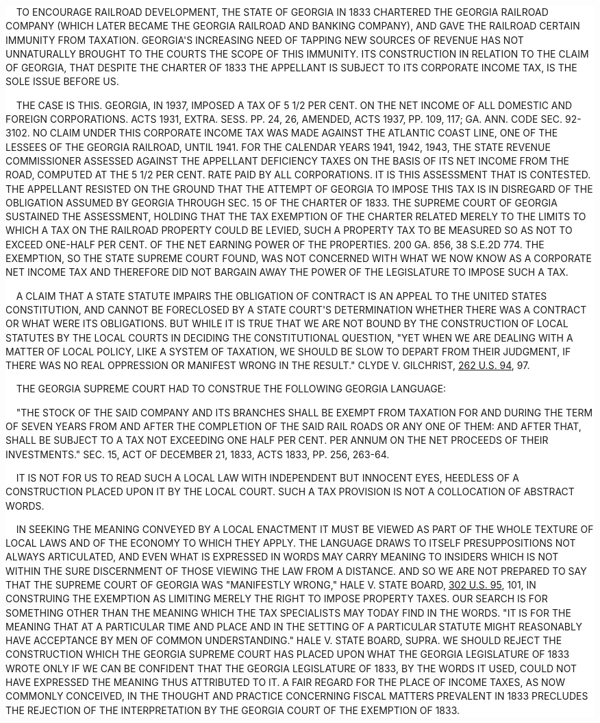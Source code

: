     TO ENCOURAGE RAILROAD DEVELOPMENT, THE STATE OF GEORGIA IN 1833 CHARTERED THE GEORGIA RAILROAD COMPANY (WHICH LATER BECAME THE GEORGIA RAILROAD AND BANKING COMPANY), AND GAVE THE RAILROAD CERTAIN IMMUNITY FROM TAXATION.  GEORGIA'S INCREASING NEED OF TAPPING NEW SOURCES OF REVENUE HAS NOT UNNATURALLY BROUGHT TO THE COURTS THE SCOPE OF THIS IMMUNITY.  ITS CONSTRUCTION IN RELATION TO THE CLAIM OF GEORGIA, THAT DESPITE THE CHARTER OF 1833 THE APPELLANT IS SUBJECT TO ITS CORPORATE INCOME TAX, IS THE SOLE ISSUE BEFORE US.

    THE CASE IS THIS.  GEORGIA, IN 1937, IMPOSED A TAX OF 5 1/2 PER CENT. ON THE NET INCOME OF ALL DOMESTIC AND FOREIGN CORPORATIONS.  ACTS 1931, EXTRA.  SESS.  PP. 24, 26, AMENDED, ACTS 1937, PP. 109, 117; GA. ANN. CODE SEC. 92-3102.  NO CLAIM UNDER THIS CORPORATE INCOME TAX WAS MADE AGAINST THE ATLANTIC COAST LINE, ONE OF THE LESSEES OF THE GEORGIA RAILROAD, UNTIL 1941.  FOR THE CALENDAR YEARS 1941, 1942, 1943, THE STATE REVENUE COMMISSIONER ASSESSED AGAINST THE APPELLANT DEFICIENCY TAXES ON THE BASIS OF ITS NET INCOME FROM THE ROAD, COMPUTED AT THE 5 1/2 PER CENT. RATE PAID BY ALL CORPORATIONS.  IT IS THIS ASSESSMENT THAT IS CONTESTED.  THE APPELLANT RESISTED ON THE GROUND THAT THE ATTEMPT OF GEORGIA TO IMPOSE THIS TAX IS IN DISREGARD OF THE OBLIGATION ASSUMED BY GEORGIA THROUGH SEC. 15 OF THE CHARTER OF 1833.  THE SUPREME COURT OF GEORGIA SUSTAINED THE ASSESSMENT, HOLDING THAT THE TAX EXEMPTION OF THE CHARTER RELATED MERELY TO THE LIMITS TO WHICH A TAX ON THE RAILROAD PROPERTY COULD BE LEVIED, SUCH A PROPERTY TAX TO BE MEASURED SO AS NOT TO EXCEED ONE-HALF PER CENT. OF THE NET EARNING POWER OF THE PROPERTIES.  200 GA. 856, 38 S.E.2D 774.  THE EXEMPTION, SO THE STATE SUPREME COURT FOUND, WAS NOT CONCERNED WITH WHAT WE NOW KNOW AS A CORPORATE NET INCOME TAX AND THEREFORE DID NOT BARGAIN AWAY THE POWER OF THE LEGISLATURE TO IMPOSE SUCH A TAX.

    A CLAIM THAT A STATE STATUTE IMPAIRS THE OBLIGATION OF CONTRACT IS AN APPEAL TO THE UNITED STATES CONSTITUTION, AND CANNOT BE FORECLOSED BY A STATE COURT'S DETERMINATION WHETHER THERE WAS A CONTRACT OR WHAT WERE ITS OBLIGATIONS.  BUT WHILE IT IS TRUE THAT WE ARE NOT BOUND BY THE CONSTRUCTION OF LOCAL STATUTES BY THE LOCAL COURTS IN DECIDING THE CONSTITUTIONAL QUESTION, "YET WHEN WE ARE DEALING WITH A MATTER OF LOCAL POLICY, LIKE A SYSTEM OF TAXATION, WE SHOULD BE SLOW TO DEPART FROM THEIR JUDGMENT, IF THERE WAS NO REAL OPPRESSION OR MANIFEST WRONG IN THE RESULT."  CLYDE V. GILCHRIST, [262 U.S. 94][/us/courts/scotus/usReporter/262/94], 97.

    THE GEORGIA SUPREME COURT HAD TO CONSTRUE THE FOLLOWING GEORGIA LANGUAGE:

    "THE STOCK OF THE SAID COMPANY AND ITS BRANCHES SHALL BE EXEMPT FROM TAXATION FOR AND DURING THE TERM OF SEVEN YEARS FROM AND AFTER THE COMPLETION OF THE SAID RAIL ROADS OR ANY ONE OF THEM:  AND AFTER THAT, SHALL BE SUBJECT TO A TAX NOT EXCEEDING ONE HALF PER CENT. PER ANNUM ON THE NET PROCEEDS OF THEIR INVESTMENTS."  SEC. 15, ACT OF DECEMBER 21, 1833, ACTS 1833, PP. 256, 263-64.

    IT IS NOT FOR US TO READ SUCH A LOCAL LAW WITH INDEPENDENT BUT INNOCENT EYES, HEEDLESS OF A CONSTRUCTION PLACED UPON IT BY THE LOCAL COURT.  SUCH A TAX PROVISION IS NOT A COLLOCATION OF ABSTRACT WORDS.

    IN SEEKING THE MEANING CONVEYED BY A LOCAL ENACTMENT IT MUST BE VIEWED AS PART OF THE WHOLE TEXTURE OF LOCAL LAWS AND OF THE ECONOMY TO WHICH THEY APPLY.  THE LANGUAGE DRAWS TO ITSELF PRESUPPOSITIONS NOT ALWAYS ARTICULATED, AND EVEN WHAT IS EXPRESSED IN WORDS MAY CARRY MEANING TO INSIDERS WHICH IS NOT WITHIN THE SURE DISCERNMENT OF THOSE VIEWING THE LAW FROM A DISTANCE.  AND SO WE ARE NOT PREPARED TO SAY THAT THE SUPREME COURT OF GEORGIA WAS "MANIFESTLY WRONG," HALE V. STATE BOARD, [302 U.S. 95][/us/courts/scotus/usReporter/302/95], 101, IN CONSTRUING THE EXEMPTION AS LIMITING MERELY THE RIGHT TO IMPOSE PROPERTY TAXES.  OUR SEARCH IS FOR SOMETHING OTHER THAN THE MEANING WHICH THE TAX SPECIALISTS MAY TODAY FIND IN THE WORDS.  "IT IS FOR THE MEANING THAT AT A PARTICULAR TIME AND PLACE AND IN THE SETTING OF A PARTICULAR STATUTE MIGHT REASONABLY HAVE ACCEPTANCE BY MEN OF COMMON UNDERSTANDING."  HALE V. STATE BOARD, SUPRA.  WE SHOULD REJECT THE CONSTRUCTION WHICH THE GEORGIA SUPREME COURT HAS PLACED UPON WHAT THE GEORGIA LEGISLATURE OF 1833 WROTE ONLY IF WE CAN BE CONFIDENT THAT THE GEORGIA LEGISLATURE OF 1833, BY THE WORDS IT USED, COULD NOT HAVE EXPRESSED THE MEANING THUS ATTRIBUTED TO IT. A FAIR REGARD FOR THE PLACE OF INCOME TAXES, AS NOW COMMONLY CONCEIVED, IN THE THOUGHT AND PRACTICE CONCERNING FISCAL MATTERS PREVALENT IN 1833 PRECLUDES THE REJECTION OF THE INTERPRETATION BY THE GEORGIA COURT OF THE EXEMPTION OF 1833.


[/us/courts/scotus/usReporter/332/168]: https://publicdocs.github.io/go/links?ns=uslm-x&ref=%2Fus%2Fcourts%2Fscotus%2FusReporter%2F332%2F168
[/us/courts/scotus/usReporter/262/94]: https://publicdocs.github.io/go/links?ns=uslm-x&ref=%2Fus%2Fcourts%2Fscotus%2FusReporter%2F262%2F94
[/us/courts/scotus/usReporter/302/95]: https://publicdocs.github.io/go/links?ns=uslm-x&ref=%2Fus%2Fcourts%2Fscotus%2FusReporter%2F302%2F95
[/us/courts/scotus/usReporter/216/420]: https://publicdocs.github.io/go/links?ns=uslm-x&ref=%2Fus%2Fcourts%2Fscotus%2FusReporter%2F216%2F420
[/us/courts/scotus/usReporter/280/390]: https://publicdocs.github.io/go/links?ns=uslm-x&ref=%2Fus%2Fcourts%2Fscotus%2FusReporter%2F280%2F390
[/us/courts/scotus/usReporter/92/665]: https://publicdocs.github.io/go/links?ns=uslm-x&ref=%2Fus%2Fcourts%2Fscotus%2FusReporter%2F92%2F665
[/us/courts/scotus/usReporter/236/674]: https://publicdocs.github.io/go/links?ns=uslm-x&ref=%2Fus%2Fcourts%2Fscotus%2FusReporter%2F236%2F674
[/us/courts/scotus/usReporter/236/687]: https://publicdocs.github.io/go/links?ns=uslm-x&ref=%2Fus%2Fcourts%2Fscotus%2FusReporter%2F236%2F687
[/us/courts/scotus/usReporter/248/525]: https://publicdocs.github.io/go/links?ns=uslm-x&ref=%2Fus%2Fcourts%2Fscotus%2FusReporter%2F248%2F525
[/us/courts/scotus/usReporter/250/519]: https://publicdocs.github.io/go/links?ns=uslm-x&ref=%2Fus%2Fcourts%2Fscotus%2FusReporter%2F250%2F519